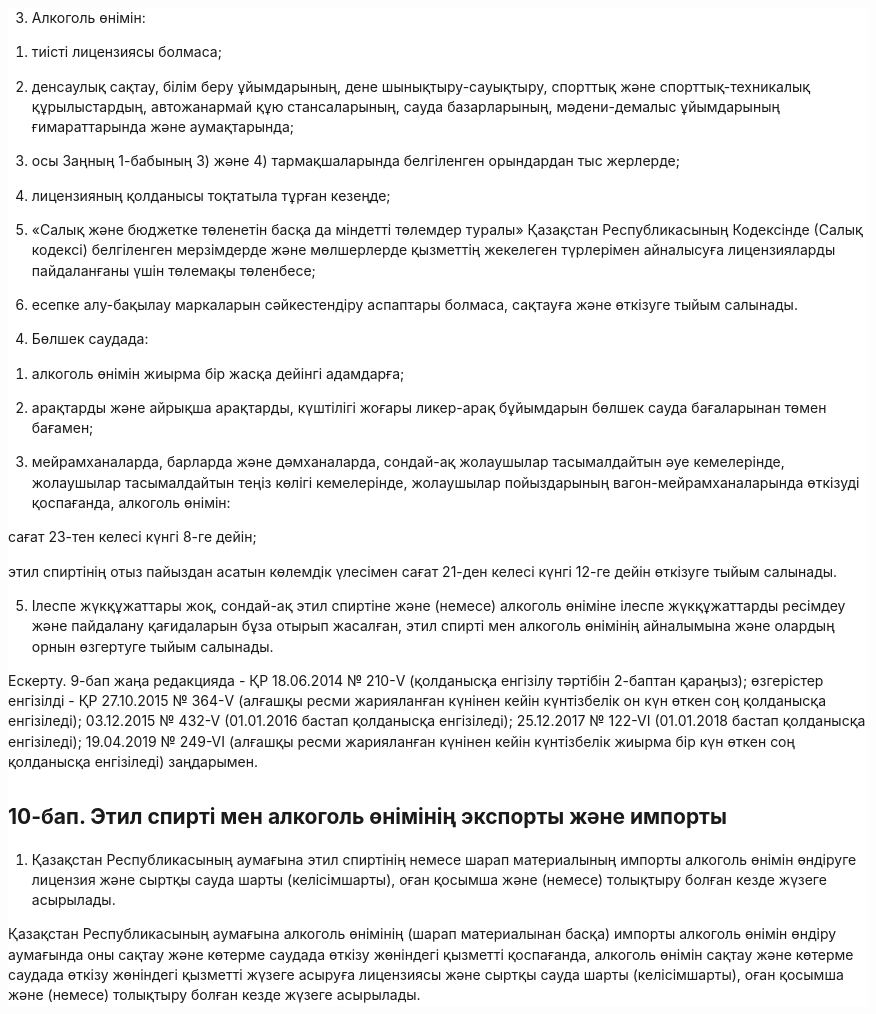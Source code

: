 3. Алкоголь өнімін:

1) тиісті лицензиясы болмаса;

2) денсаулық сақтау, білім беру ұйымдарының, дене шынықтыру-сауықтыру, спорттық және спорттық-техникалық құрылыстардың, автожанармай құю стансаларының, сауда базарларының, мәдени-демалыс ұйымдарының ғимараттарында және аумақтарында;

3) осы Заңның 1-бабының 3) және 4) тармақшаларында белгіленген орындардан тыс жерлерде;

4) лицензияның қолданысы тоқтатыла тұрған кезеңде;

5) «Салық және бюджетке төленетін басқа да міндетті төлемдер туралы» Қазақстан Республикасының Кодексінде (Салық кодексі) белгіленген мерзімдерде және мөлшерлерде қызметтің жекелеген түрлерiмен айналысуға лицензияларды пайдаланғаны үшін төлемақы төленбесе;

6) есепке алу-бақылау маркаларын сәйкестендіру аспаптары болмаса, сақтауға және өткізуге тыйым салынады.

4. Бөлшек саудада:

1) алкоголь өнімін жиырма бір жасқа дейінгі адамдарға;

2) арақтарды және айрықша арақтарды, күштілігі жоғары ликер-арақ бұйымдарын бөлшек сауда бағаларынан төмен бағамен;

3) мейрамханаларда, барларда және дәмханаларда, сондай-ақ жолаушылар тасымалдайтын әуе кемелерінде, жолаушылар тасымалдайтын теңіз көлігі кемелерінде, жолаушылар пойыздарының вагон-мейрамханаларында өткізуді қоспағанда, алкоголь өнімін:

сағат 23-тен келесі күнгі 8-ге дейін;

этил спиртінің отыз пайыздан асатын көлемдік үлесімен сағат 21-ден келесі күнгі 12-ге дейін өткізуге тыйым салынады.

5. Ілеспе жүкқұжаттары жоқ, сондай-ақ этил спиртіне және (немесе) алкоголь өніміне ілеспе жүкқұжаттарды ресімдеу және пайдалану қағидаларын бұза отырып жасалған, этил спирті мен алкоголь өнімінің айналымына және олардың орнын өзгертуге тыйым салынады.

Ескерту. 9-бап жаңа редакцияда - ҚР 18.06.2014 № 210-V (қолданысқа енгізілу тәртібін 2-баптан қараңыз); өзгерістер енгізілді - ҚР 27.10.2015 № 364-V (алғашқы ресми жарияланған күнінен кейін күнтізбелік он күн өткен соң қолданысқа енгізіледі); 03.12.2015 № 432-V (01.01.2016 бастап қолданысқа енгізіледі); 25.12.2017 № 122-VI (01.01.2018 бастап қолданысқа енгізіледі); 19.04.2019 № 249-VІ (алғашқы ресми жарияланған күнінен кейін күнтізбелік жиырма бір күн өткен соң қолданысқа енгізіледі) заңдарымен.

## 10-бап. Этил спиртi мен алкоголь өнiмiнiң экспорты және импорты

1. Қазақстан Республикасының аумағына этил спиртінің немесе шарап материалының импорты алкоголь өнімін өндіруге лицензия және сыртқы сауда шарты (келісімшарты), оған қосымша және (немесе) толықтыру болған кезде жүзеге асырылады.

Қазақстан Республикасының аумағына алкоголь өнімінің (шарап материалынан басқа) импорты алкоголь өнімін өндіру аумағында оны сақтау және көтерме саудада өткізу жөніндегі қызметті қоспағанда, алкоголь өнімін сақтау және көтерме саудада өткізу жөніндегі қызметті жүзеге асыруға лицензиясы және сыртқы сауда шарты (келісімшарты), оған қосымша және (немесе) толықтыру болған кезде жүзеге асырылады.
